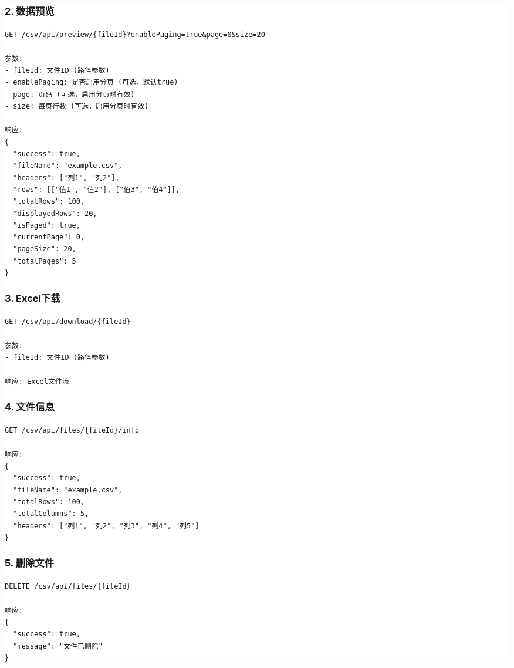 ### 2. 数据预览
```
GET /csv/api/preview/{fileId}?enablePaging=true&page=0&size=20

参数:
- fileId: 文件ID (路径参数)
- enablePaging: 是否启用分页 (可选，默认true)
- page: 页码 (可选，启用分页时有效)
- size: 每页行数 (可选，启用分页时有效)

响应:
{
  "success": true,
  "fileName": "example.csv",
  "headers": ["列1", "列2"],
  "rows": [["值1", "值2"], ["值3", "值4"]],
  "totalRows": 100,
  "displayedRows": 20,
  "isPaged": true,
  "currentPage": 0,
  "pageSize": 20,
  "totalPages": 5
}
```

### 3. Excel下载
```
GET /csv/api/download/{fileId}

参数:
- fileId: 文件ID (路径参数)

响应: Excel文件流
```

### 4. 文件信息
```
GET /csv/api/files/{fileId}/info

响应:
{
  "success": true,
  "fileName": "example.csv",
  "totalRows": 100,
  "totalColumns": 5,
  "headers": ["列1", "列2", "列3", "列4", "列5"]
}
```

### 5. 删除文件
```
DELETE /csv/api/files/{fileId}

响应:
{
  "success": true,
  "message": "文件已删除"
}
```
